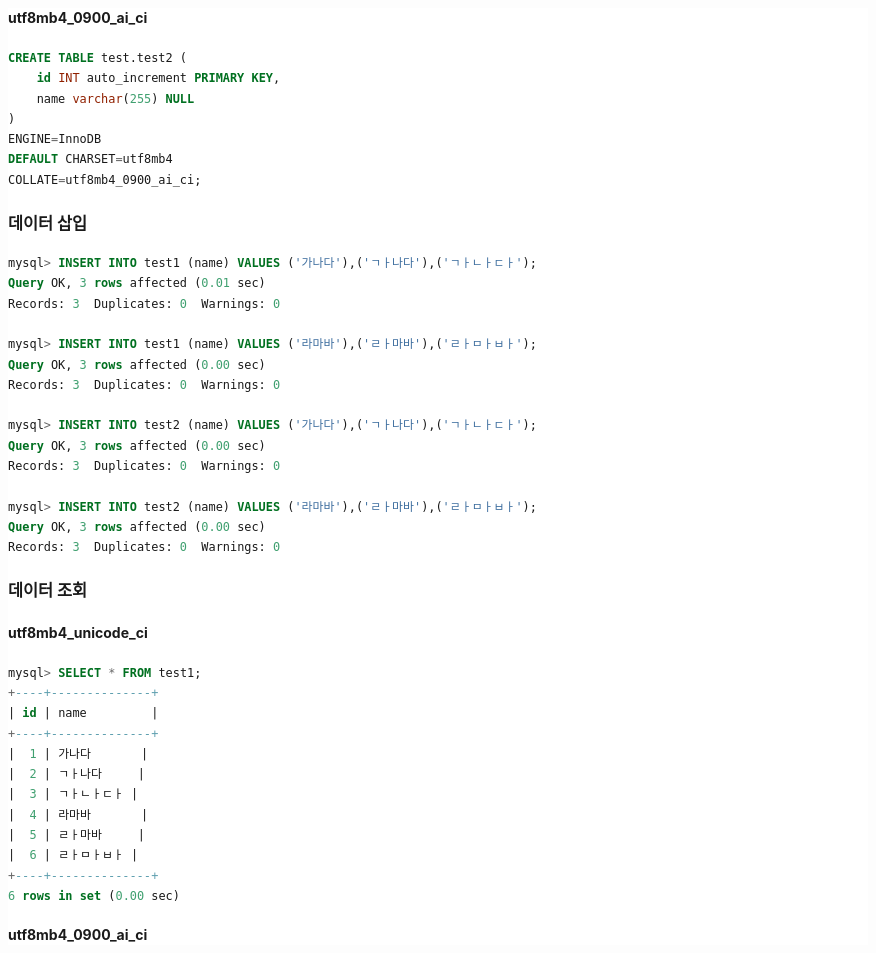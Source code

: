 #### utf8mb4_0900_ai_ci

```sql
CREATE TABLE test.test2 (
    id INT auto_increment PRIMARY KEY,
    name varchar(255) NULL
)
ENGINE=InnoDB
DEFAULT CHARSET=utf8mb4
COLLATE=utf8mb4_0900_ai_ci;
```

### 데이터 삽입

```sql
mysql> INSERT INTO test1 (name) VALUES ('가나다'),('ㄱㅏ나다'),('ㄱㅏㄴㅏㄷㅏ');
Query OK, 3 rows affected (0.01 sec)
Records: 3  Duplicates: 0  Warnings: 0

mysql> INSERT INTO test1 (name) VALUES ('라마바'),('ㄹㅏ마바'),('ㄹㅏㅁㅏㅂㅏ');
Query OK, 3 rows affected (0.00 sec)
Records: 3  Duplicates: 0  Warnings: 0

mysql> INSERT INTO test2 (name) VALUES ('가나다'),('ㄱㅏ나다'),('ㄱㅏㄴㅏㄷㅏ');
Query OK, 3 rows affected (0.00 sec)
Records: 3  Duplicates: 0  Warnings: 0

mysql> INSERT INTO test2 (name) VALUES ('라마바'),('ㄹㅏ마바'),('ㄹㅏㅁㅏㅂㅏ');
Query OK, 3 rows affected (0.00 sec)
Records: 3  Duplicates: 0  Warnings: 0
```

### 데이터 조회

#### utf8mb4_unicode_ci

```sql
mysql> SELECT * FROM test1;
+----+--------------+
| id | name         |
+----+--------------+
|  1 | 가나다       |
|  2 | ㄱㅏ나다     |
|  3 | ㄱㅏㄴㅏㄷㅏ |
|  4 | 라마바       |
|  5 | ㄹㅏ마바     |
|  6 | ㄹㅏㅁㅏㅂㅏ |
+----+--------------+
6 rows in set (0.00 sec)
```

#### utf8mb4_0900_ai_ci
